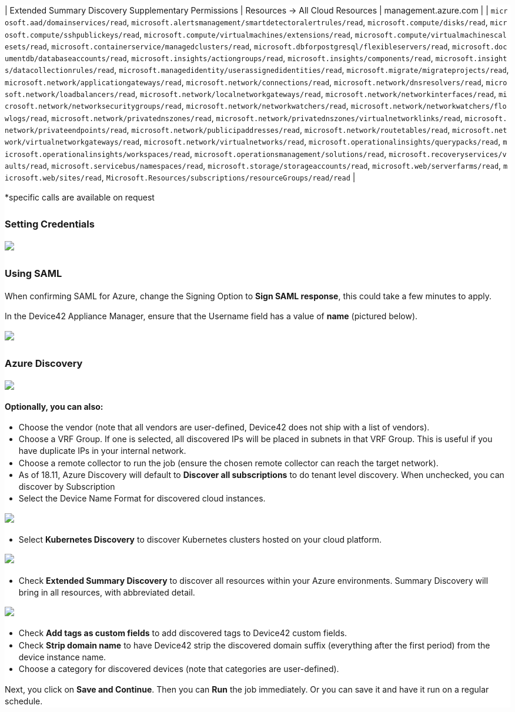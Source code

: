 | Extended Summary Discovery Supplementary Permissions | Resources -> All Cloud Resources | management.azure.com         |                                                  | `microsoft.aad/domainservices/read`, `microsoft.alertsmanagement/smartdetectoralertrules/read`, `microsoft.compute/disks/read`, `microsoft.compute/sshpublickeys/read`, `microsoft.compute/virtualmachines/extensions/read`, `microsoft.compute/virtualmachinescalesets/read`, `microsoft.containerservice/managedclusters/read`, `microsoft.dbforpostgresql/flexibleservers/read`, `microsoft.documentdb/databaseaccounts/read`, `microsoft.insights/actiongroups/read`, `microsoft.insights/components/read`, `microsoft.insights/datacollectionrules/read`, `microsoft.managedidentity/userassignedidentities/read`, `microsoft.migrate/migrateprojects/read`, `microsoft.network/applicationgateways/read`, `microsoft.network/connections/read`, `microsoft.network/dnsresolvers/read`, `microsoft.network/loadbalancers/read`, `microsoft.network/localnetworkgateways/read`, `microsoft.network/networkinterfaces/read`, `microsoft.network/networksecuritygroups/read`, `microsoft.network/networkwatchers/read`, `microsoft.network/networkwatchers/flowlogs/read`, `microsoft.network/privatednszones/read`, `microsoft.network/privatednszones/virtualnetworklinks/read`, `microsoft.network/privateendpoints/read`, `microsoft.network/publicipaddresses/read`, `microsoft.network/routetables/read`, `microsoft.network/virtualnetworkgateways/read`, `microsoft.network/virtualnetworks/read`, `microsoft.operationalinsights/querypacks/read`, `microsoft.operationalinsights/workspaces/read`, `microsoft.operationsmanagement/solutions/read`, `microsoft.recoveryservices/vaults/read`, `microsoft.servicebus/namespaces/read`, `microsoft.storage/storageaccounts/read`, `microsoft.web/serverfarms/read`, `microsoft.web/sites/read`, `Microsoft.Resources/subscriptions/resourceGroups/read/read` |


\*specific calls are available on request

### Setting Credentials

![](/assets/images/Image_15_Cloud_Disc_Azure.png)

### Using SAML

When confirming SAML for Azure, change the Signing Option to **Sign SAML response**, this could take a few minutes to apply.

In the Device42 Appliance Manager, ensure that the Username field has a value of **name** (pictured below).

![](/assets/images/azure-saml-2.png)

### Azure Discovery

![](/assets/images/image_19_Cloud_Disc_Azure_ViewVirtualDevice.png)

**Optionally, you can also:**

- Choose the vendor (note that all vendors are user-defined, Device42 does not ship with a list of vendors).
- Choose a VRF Group. If one is selected, all discovered IPs will be placed in subnets in that VRF Group. This is useful if you have duplicate IPs in your internal network.
- Choose a remote collector to run the job (ensure the chosen remote collector can reach the target network).
- As of 18.11, Azure Discovery will default to **Discover all subscriptions** to do tenant level discovery. When unchecked, you can discover by Subscription
- Select the Device Name Format for discovered cloud instances.

![](/assets/images/WEB-330_device-name-format-for-Azure-AD.png)

- Select **Kubernetes Discovery** to discover Kubernetes clusters hosted on your cloud platform.

![](/assets/images/K8s-Discovery-Option_AWSAzureGoogle.png)

- Check **Extended Summary Discovery** to discover all resources within your Azure environments. Summary Discovery will bring in all resources, with abbreviated detail.

![](/assets/images/summary-discovery.png)

- Check **Add tags as custom fields** to add discovered tags to Device42 custom fields.
- Check **Strip domain name** to have Device42 strip the discovered domain suffix (everything after the first period) from the device instance name.
- Choose a category for discovered devices (note that categories are user-defined).

Next, you click on **Save and Continue**. Then you can **Run** the job immediately. Or you can save it and have it run on a regular schedule.
